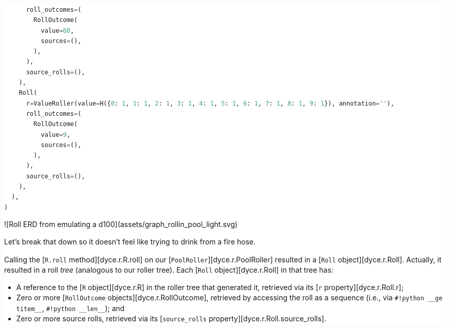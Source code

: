``` python
      roll_outcomes=(
        RollOutcome(
          value=60,
          sources=(),
        ),
      ),
      source_rolls=(),
    ),
    Roll(
      r=ValueRoller(value=H({0: 1, 1: 1, 2: 1, 3: 1, 4: 1, 5: 1, 6: 1, 7: 1, 8: 1, 9: 1}), annotation=''),
      roll_outcomes=(
        RollOutcome(
          value=9,
          sources=(),
        ),
      ),
      source_rolls=(),
    ),
  ),
)

```

<picture>
  <source srcset="../assets/graph_rollin_pool_dark.svg" media="(prefers-color-scheme: dark)">
  ![Roll ERD from emulating a d100](assets/graph_rollin_pool_light.svg)
</picture>

Let’s break that down so it doesn’t feel like trying to drink from a fire hose.

Calling the [``R.roll`` method][dyce.r.R.roll] on our [``PoolRoller``][dyce.r.PoolRoller] resulted in a [``Roll`` object][dyce.r.Roll].
Actually, it resulted in a roll *tree* (analogous to our roller tree).
Each [``Roll`` object][dyce.r.Roll] in that tree has:

* A reference to the [``R`` object][dyce.r.R] in the roller tree that generated it, retrieved via its [``r`` property][dyce.r.Roll.r];
* Zero or more [``RollOutcome`` objects][dyce.r.RollOutcome], retrieved by accessing the roll as a sequence (i.e., via ``#!python __getitem__``, ``#!python __len__``); and
* Zero or more source rolls, retrieved via its [``source_rolls`` property][dyce.r.Roll.source_rolls].
